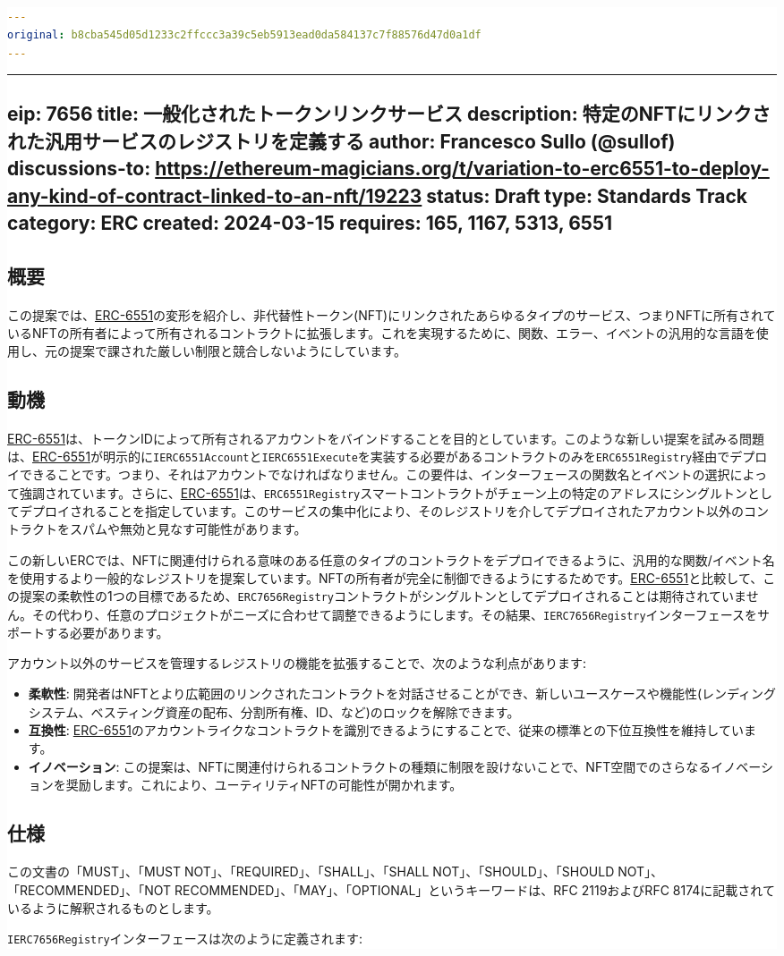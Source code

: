 ```yaml
---
original: b8cba545d05d1233c2ffccc3a39c5eb5913ead0da584137c7f88576d47d0a1df
---
```


---
eip: 7656
title: 一般化されたトークンリンクサービス
description: 特定のNFTにリンクされた汎用サービスのレジストリを定義する
author: Francesco Sullo (@sullof)
discussions-to: https://ethereum-magicians.org/t/variation-to-erc6551-to-deploy-any-kind-of-contract-linked-to-an-nft/19223
status: Draft
type: Standards Track
category: ERC
created: 2024-03-15
requires: 165, 1167, 5313, 6551
---

## 概要

この提案では、[ERC-6551](./eip-6551.md)の変形を紹介し、非代替性トークン(NFT)にリンクされたあらゆるタイプのサービス、つまりNFTに所有されているNFTの所有者によって所有されるコントラクトに拡張します。これを実現するために、関数、エラー、イベントの汎用的な言語を使用し、元の提案で課された厳しい制限と競合しないようにしています。

## 動機

[ERC-6551](./eip-6551.md)は、トークンIDによって所有されるアカウントをバインドすることを目的としています。このような新しい提案を試みる問題は、[ERC-6551](./eip-6551.md)が明示的に`IERC6551Account`と`IERC6551Execute`を実装する必要があるコントラクトのみを`ERC6551Registry`経由でデプロイできることです。つまり、それはアカウントでなければなりません。この要件は、インターフェースの関数名とイベントの選択によって強調されています。さらに、[ERC-6551](./eip-6551.md)は、`ERC6551Registry`スマートコントラクトがチェーン上の特定のアドレスにシングルトンとしてデプロイされることを指定しています。このサービスの集中化により、そのレジストリを介してデプロイされたアカウント以外のコントラクトをスパムや無効と見なす可能性があります。

この新しいERCでは、NFTに関連付けられる意味のある任意のタイプのコントラクトをデプロイできるように、汎用的な関数/イベント名を使用するより一般的なレジストリを提案しています。NFTの所有者が完全に制御できるようにするためです。[ERC-6551](./eip-6551.md)と比較して、この提案の柔軟性の1つの目標であるため、`ERC7656Registry`コントラクトがシングルトンとしてデプロイされることは期待されていません。その代わり、任意のプロジェクトがニーズに合わせて調整できるようにします。その結果、`IERC7656Registry`インターフェースをサポートする必要があります。

アカウント以外のサービスを管理するレジストリの機能を拡張することで、次のような利点があります:

- **柔軟性**: 開発者はNFTとより広範囲のリンクされたコントラクトを対話させることができ、新しいユースケースや機能性(レンディングシステム、ベスティング資産の配布、分割所有権、ID、など)のロックを解除できます。
- **互換性**: [ERC-6551](./eip-6551.md)のアカウントライクなコントラクトを識別できるようにすることで、従来の標準との下位互換性を維持しています。
- **イノベーション**: この提案は、NFTに関連付けられるコントラクトの種類に制限を設けないことで、NFT空間でのさらなるイノベーションを奨励します。これにより、ユーティリティNFTの可能性が開かれます。

## 仕様

この文書の「MUST」、「MUST NOT」、「REQUIRED」、「SHALL」、「SHALL NOT」、「SHOULD」、「SHOULD NOT」、「RECOMMENDED」、「NOT RECOMMENDED」、「MAY」、「OPTIONAL」というキーワードは、RFC 2119およびRFC 8174に記載されているように解釈されるものとします。

`IERC7656Registry`インターフェースは次のように定義されます:
